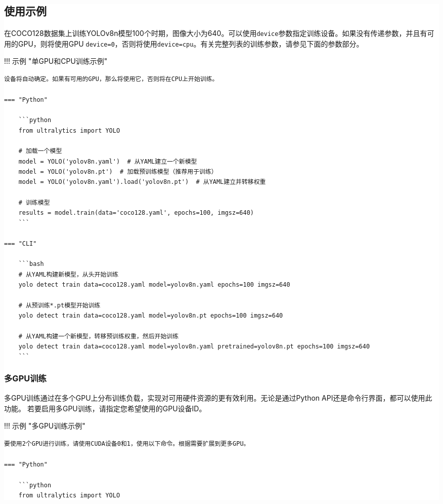 ## 使用示例

在COCO128数据集上训练YOLOv8n模型100个时期，图像大小为640。可以使用`device`参数指定训练设备。如果没有传递参数，并且有可用的GPU，则将使用GPU `device=0`，否则将使用`device=cpu`。有关完整列表的训练参数，请参见下面的参数部分。

!!! 示例 "单GPU和CPU训练示例"

    设备将自动确定。如果有可用的GPU，那么将使用它，否则将在CPU上开始训练。

    === "Python"

        ```python
        from ultralytics import YOLO

        # 加载一个模型
        model = YOLO('yolov8n.yaml')  # 从YAML建立一个新模型
        model = YOLO('yolov8n.pt')  # 加载预训练模型（推荐用于训练）
        model = YOLO('yolov8n.yaml').load('yolov8n.pt')  # 从YAML建立并转移权重

        # 训练模型
        results = model.train(data='coco128.yaml', epochs=100, imgsz=640)
        ```

    === "CLI"

        ```bash
        # 从YAML构建新模型，从头开始训练
        yolo detect train data=coco128.yaml model=yolov8n.yaml epochs=100 imgsz=640

        # 从预训练*.pt模型开始训练
        yolo detect train data=coco128.yaml model=yolov8n.pt epochs=100 imgsz=640

        # 从YAML构建一个新模型，转移预训练权重，然后开始训练
        yolo detect train data=coco128.yaml model=yolov8n.yaml pretrained=yolov8n.pt epochs=100 imgsz=640
        ```

### 多GPU训练

多GPU训练通过在多个GPU上分布训练负载，实现对可用硬件资源的更有效利用。无论是通过Python API还是命令行界面，都可以使用此功能。 若要启用多GPU训练，请指定您希望使用的GPU设备ID。

!!! 示例 "多GPU训练示例"

    要使用2个GPU进行训练，请使用CUDA设备0和1，使用以下命令。根据需要扩展到更多GPU。

    === "Python"

        ```python
        from ultralytics import YOLO
